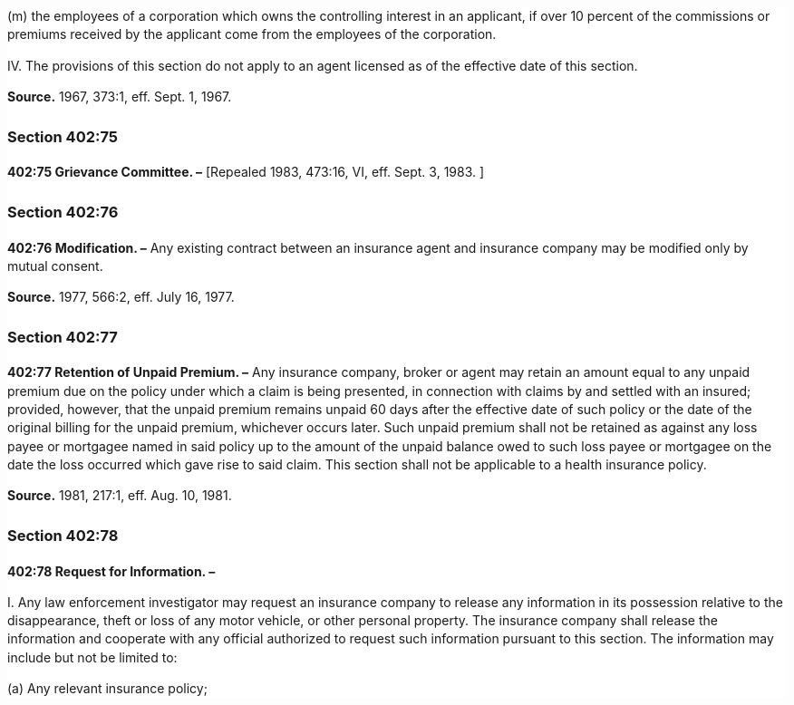  (m) the employees of a corporation which owns the controlling
interest in an applicant, if over 10 percent of the commissions or
premiums received by the applicant come from the employees of the
corporation.
                                             
 IV. The provisions of this section do not apply to an agent licensed
as of the effective date of this section.

**Source.** 1967, 373:1, eff. Sept. 1, 1967.

### Section 402:75

 **402:75 Grievance Committee. –** 
                                             [Repealed 1983, 473:16, VI, eff.
Sept. 3, 1983.
                                             ]

### Section 402:76

 **402:76 Modification. –** Any existing contract between an
insurance agent and insurance company may be modified only by mutual
consent.

**Source.** 1977, 566:2, eff. July 16, 1977.

### Section 402:77

 **402:77 Retention of Unpaid Premium. –** Any insurance company,
broker or agent may retain an amount equal to any unpaid premium due on
the policy under which a claim is being presented, in connection with
claims by and settled with an insured; provided, however, that the
unpaid premium remains unpaid 60 days after the effective date of such
policy or the date of the original billing for the unpaid premium,
whichever occurs later. Such unpaid premium shall not be retained as
against any loss payee or mortgagee named in said policy up to the
amount of the unpaid balance owed to such loss payee or mortgagee on the
date the loss occurred which gave rise to said claim. This section shall
not be applicable to a health insurance policy.

**Source.** 1981, 217:1, eff. Aug. 10, 1981.

### Section 402:78

 **402:78 Request for Information. –**
                                             
 I. Any law enforcement investigator may request an insurance company
to release any information in its possession relative to the
disappearance, theft or loss of any motor vehicle, or other personal
property. The insurance company shall release the information and
cooperate with any official authorized to request such information
pursuant to this section. The information may include but not be limited
to:
                                             
 (a) Any relevant insurance policy;
                                             